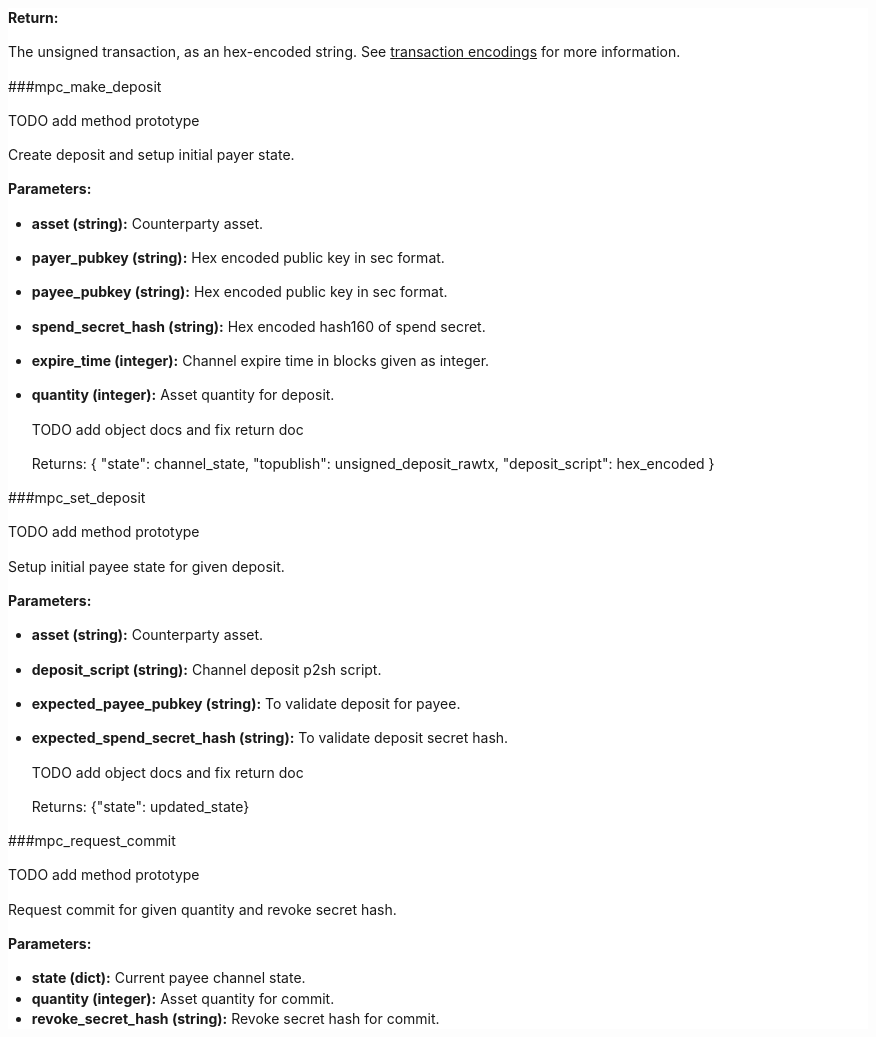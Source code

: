
**Return:** 

  The unsigned transaction, as an hex-encoded string. See [transaction encodings](#transaction-encodings) for more information.


###mpc_make_deposit

TODO add method prototype

Create deposit and setup initial payer state.

**Parameters:**

  * **asset (string):** Counterparty asset.
  * **payer_pubkey (string):** Hex encoded public key in sec format.
  * **payee_pubkey (string):** Hex encoded public key in sec format.
  * **spend_secret_hash (string):** Hex encoded hash160 of spend secret.
  * **expire_time (integer):** Channel expire time in blocks given as integer.
  * **quantity (integer):** Asset quantity for deposit.

    TODO add object docs and fix return doc

    Returns:
        {
            "state": channel_state,
            "topublish": unsigned_deposit_rawtx,
            "deposit_script": hex_encoded
        }


###mpc_set_deposit

TODO add method prototype

Setup initial payee state for given deposit.

**Parameters:**

  * **asset (string):** Counterparty asset.
  * **deposit_script (string):** Channel deposit p2sh script.
  * **expected_payee_pubkey (string):** To validate deposit for payee.
  * **expected_spend_secret_hash (string):** To validate deposit secret hash.

    TODO add object docs and fix return doc

    Returns: {"state": updated_state}


###mpc_request_commit

TODO add method prototype

Request commit for given quantity and revoke secret hash.

**Parameters:**

  * **state (dict):** Current payee channel state.
  * **quantity (integer):** Asset quantity for commit.
  * **revoke_secret_hash (string):** Revoke secret hash for commit.
